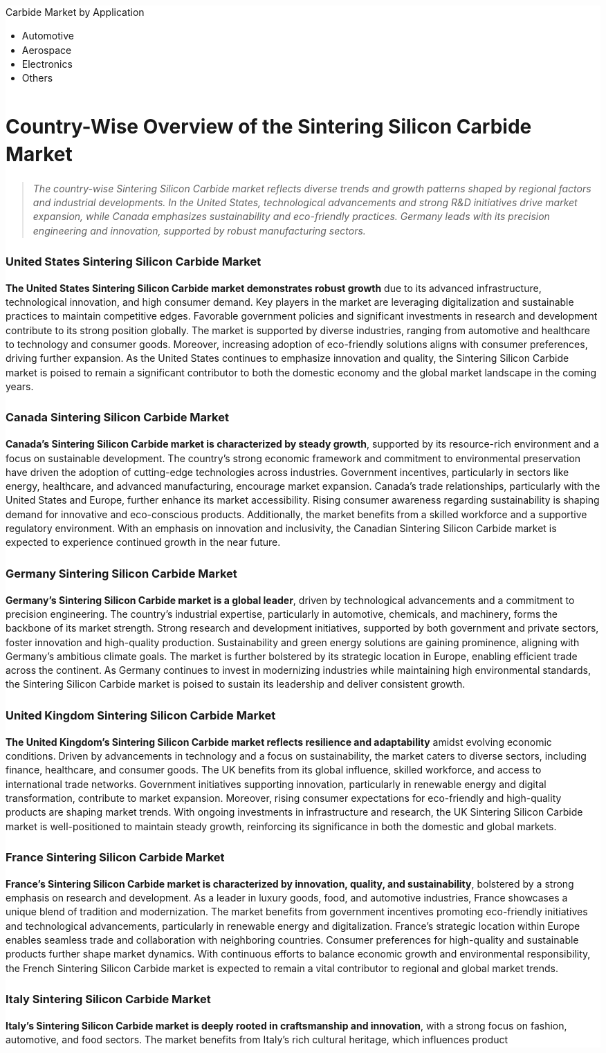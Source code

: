 Carbide Market by Application</h3><ul><li>Automotive</li><li>Aerospace</li><li>Electronics</li><li>Others</li></ul><h1><span class="">Country-Wise Overview of the Sintering Silicon Carbide Market<br /></span></h1><blockquote><p><em><span class="">The country-wise Sintering Silicon Carbide market reflects diverse trends and growth patterns shaped by regional factors and industrial developments. In the United States, technological advancements and strong R&amp;D initiatives drive market expansion, while Canada emphasizes sustainability and eco-friendly practices. Germany leads with its precision engineering and innovation, supported by robust manufacturing sectors.</span></em></p></blockquote><h3><strong>United States Sintering Silicon Carbide Market</strong></h3><p><strong>The United States Sintering Silicon Carbide market demonstrates robust growth</strong> due to its advanced infrastructure, technological innovation, and high consumer demand. Key players in the market are leveraging digitalization and sustainable practices to maintain competitive edges. Favorable government policies and significant investments in research and development contribute to its strong position globally. The market is supported by diverse industries, ranging from automotive and healthcare to technology and consumer goods. Moreover, increasing adoption of eco-friendly solutions aligns with consumer preferences, driving further expansion. As the United States continues to emphasize innovation and quality, the Sintering Silicon Carbide market is poised to remain a significant contributor to both the domestic economy and the global market landscape in the coming years.</p><h3><strong>Canada Sintering Silicon Carbide Market</strong></h3><p><strong>Canada&rsquo;s Sintering Silicon Carbide market is characterized by steady growth</strong>, supported by its resource-rich environment and a focus on sustainable development. The country&rsquo;s strong economic framework and commitment to environmental preservation have driven the adoption of cutting-edge technologies across industries. Government incentives, particularly in sectors like energy, healthcare, and advanced manufacturing, encourage market expansion. Canada&rsquo;s trade relationships, particularly with the United States and Europe, further enhance its market accessibility. Rising consumer awareness regarding sustainability is shaping demand for innovative and eco-conscious products. Additionally, the market benefits from a skilled workforce and a supportive regulatory environment. With an emphasis on innovation and inclusivity, the Canadian Sintering Silicon Carbide market is expected to experience continued growth in the near future.</p><h3><strong>Germany Sintering Silicon Carbide Market</strong></h3><p><strong>Germany&rsquo;s Sintering Silicon Carbide market is a global leader</strong>, driven by technological advancements and a commitment to precision engineering. The country&rsquo;s industrial expertise, particularly in automotive, chemicals, and machinery, forms the backbone of its market strength. Strong research and development initiatives, supported by both government and private sectors, foster innovation and high-quality production. Sustainability and green energy solutions are gaining prominence, aligning with Germany&rsquo;s ambitious climate goals. The market is further bolstered by its strategic location in Europe, enabling efficient trade across the continent. As Germany continues to invest in modernizing industries while maintaining high environmental standards, the Sintering Silicon Carbide market is poised to sustain its leadership and deliver consistent growth.</p><h3><strong>United Kingdom Sintering Silicon Carbide Market</strong></h3><p><strong>The United Kingdom&rsquo;s Sintering Silicon Carbide market reflects resilience and adaptability</strong> amidst evolving economic conditions. Driven by advancements in technology and a focus on sustainability, the market caters to diverse sectors, including finance, healthcare, and consumer goods. The UK benefits from its global influence, skilled workforce, and access to international trade networks. Government initiatives supporting innovation, particularly in renewable energy and digital transformation, contribute to market expansion. Moreover, rising consumer expectations for eco-friendly and high-quality products are shaping market trends. With ongoing investments in infrastructure and research, the UK Sintering Silicon Carbide market is well-positioned to maintain steady growth, reinforcing its significance in both the domestic and global markets.</p><h3><strong>France Sintering Silicon Carbide Market</strong></h3><p><strong>France&rsquo;s Sintering Silicon Carbide market is characterized by innovation, quality, and sustainability</strong>, bolstered by a strong emphasis on research and development. As a leader in luxury goods, food, and automotive industries, France showcases a unique blend of tradition and modernization. The market benefits from government incentives promoting eco-friendly initiatives and technological advancements, particularly in renewable energy and digitalization. France&rsquo;s strategic location within Europe enables seamless trade and collaboration with neighboring countries. Consumer preferences for high-quality and sustainable products further shape market dynamics. With continuous efforts to balance economic growth and environmental responsibility, the French Sintering Silicon Carbide market is expected to remain a vital contributor to regional and global market trends.</p><h3><strong>Italy Sintering Silicon Carbide Market</strong></h3><p><strong>Italy&rsquo;s Sintering Silicon Carbide market is deeply rooted in craftsmanship and innovation</strong>, with a strong focus on fashion, automotive, and food sectors. The market benefits from Italy&rsquo;s rich cultural heritage, which influences product